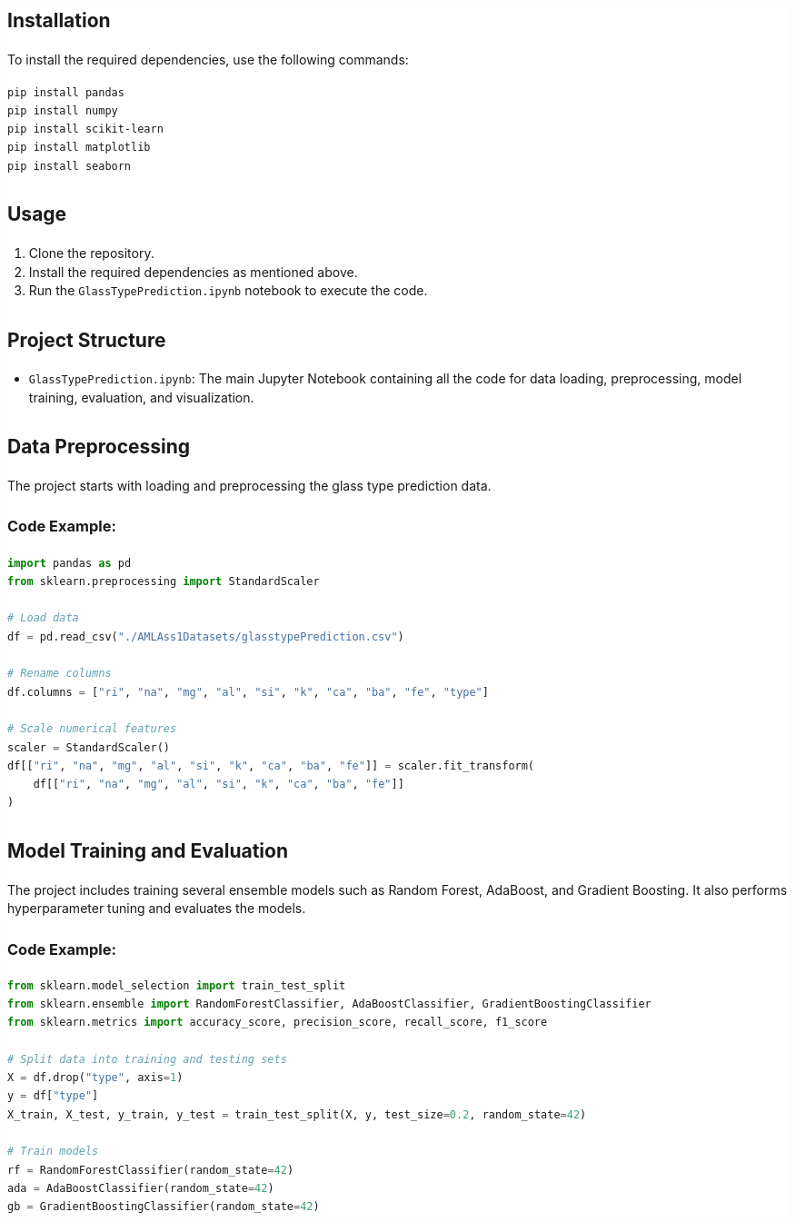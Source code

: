 ## Installation
To install the required dependencies, use the following commands:
```sh
pip install pandas
pip install numpy
pip install scikit-learn
pip install matplotlib
pip install seaborn
```

## Usage
1. Clone the repository.
2. Install the required dependencies as mentioned above.
3. Run the `GlassTypePrediction.ipynb` notebook to execute the code.

## Project Structure
- `GlassTypePrediction.ipynb`: The main Jupyter Notebook containing all the code for data loading, preprocessing, model training, evaluation, and visualization.

## Data Preprocessing
The project starts with loading and preprocessing the glass type prediction data.

### Code Example:
```python
import pandas as pd
from sklearn.preprocessing import StandardScaler

# Load data
df = pd.read_csv("./AMLAss1Datasets/glasstypePrediction.csv")

# Rename columns
df.columns = ["ri", "na", "mg", "al", "si", "k", "ca", "ba", "fe", "type"]

# Scale numerical features
scaler = StandardScaler()
df[["ri", "na", "mg", "al", "si", "k", "ca", "ba", "fe"]] = scaler.fit_transform(
    df[["ri", "na", "mg", "al", "si", "k", "ca", "ba", "fe"]]
)
```

## Model Training and Evaluation
The project includes training several ensemble models such as Random Forest, AdaBoost, and Gradient Boosting. It also performs hyperparameter tuning and evaluates the models.

### Code Example:
```python
from sklearn.model_selection import train_test_split
from sklearn.ensemble import RandomForestClassifier, AdaBoostClassifier, GradientBoostingClassifier
from sklearn.metrics import accuracy_score, precision_score, recall_score, f1_score

# Split data into training and testing sets
X = df.drop("type", axis=1)
y = df["type"]
X_train, X_test, y_train, y_test = train_test_split(X, y, test_size=0.2, random_state=42)

# Train models
rf = RandomForestClassifier(random_state=42)
ada = AdaBoostClassifier(random_state=42)
gb = GradientBoostingClassifier(random_state=42)

```